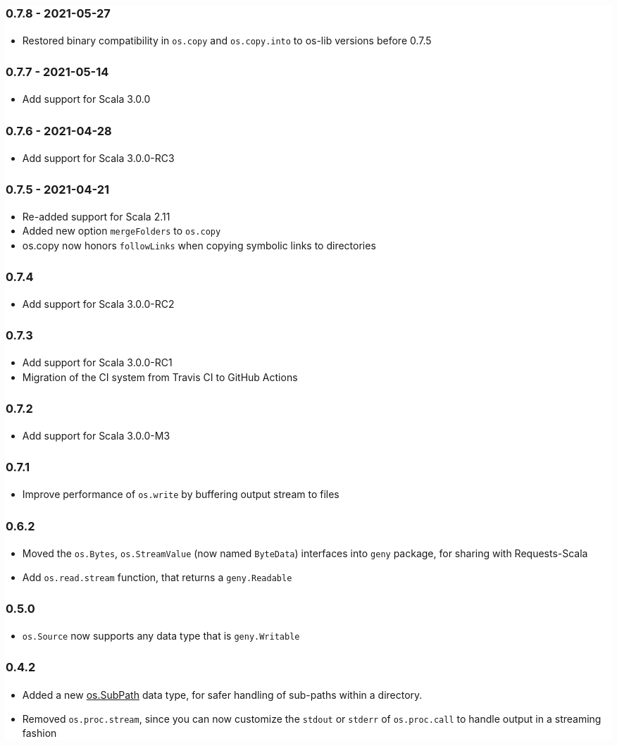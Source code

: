 ### 0.7.8 - 2021-05-27

- Restored binary compatibility in `os.copy` and `os.copy.into` to os-lib versions before 0.7.5

### 0.7.7 - 2021-05-14

- Add support for Scala 3.0.0

### 0.7.6 - 2021-04-28

- Add support for Scala 3.0.0-RC3

### 0.7.5 - 2021-04-21

- Re-added support for Scala 2.11
- Added new option `mergeFolders` to `os.copy`
- os.copy now honors `followLinks` when copying symbolic links to directories

### 0.7.4

- Add support for Scala 3.0.0-RC2

### 0.7.3

- Add support for Scala 3.0.0-RC1
- Migration of the CI system from Travis CI to GitHub Actions

### 0.7.2

- Add support for Scala 3.0.0-M3

### 0.7.1

- Improve performance of `os.write` by buffering output stream to files

### 0.6.2

- Moved the `os.Bytes`, `os.StreamValue` (now named `ByteData`) interfaces into
  `geny` package, for sharing with Requests-Scala

- Add `os.read.stream` function, that returns a `geny.Readable`

### 0.5.0

- `os.Source` now supports any data type that is `geny.Writable`

### 0.4.2

- Added a new [os.SubPath](#ossubpath) data type, for safer handling of
  sub-paths within a directory.

- Removed `os.proc.stream`, since you can now customize the `stdout` or
  `stderr` of `os.proc.call` to handle output in a streaming fashion
